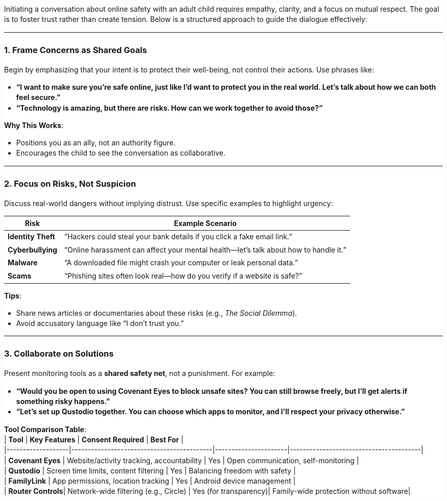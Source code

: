 Initiating a conversation about online safety with an adult child requires empathy, clarity, and a focus on mutual respect. The goal is to foster trust rather than create tension. Below is a structured approach to guide the dialogue effectively:  

---

### **1. Frame Concerns as Shared Goals**  
Begin by emphasizing that your intent is to protect their well-being, not control their actions. Use phrases like:  
- **“I want to make sure you’re safe online, just like I’d want to protect you in the real world. Let’s talk about how we can both feel secure.”**  
- **“Technology is amazing, but there are risks. How can we work together to avoid those?”**  

**Why This Works**:  
- Positions you as an ally, not an authority figure.  
- Encourages the child to see the conversation as collaborative.  

---

### **2. Focus on Risks, Not Suspicion**  
Discuss real-world dangers without implying distrust. Use specific examples to highlight urgency:  

| **Risk**               | **Example Scenario**                                                                 |  
|-------------------------|-------------------------------------------------------------------------------------|  
| **Identity Theft**      | “Hackers could steal your bank details if you click a fake email link.”              |  
| **Cyberbullying**       | “Online harassment can affect your mental health—let’s talk about how to handle it.” |  
| **Malware**             | “A downloaded file might crash your computer or leak personal data.”                 |  
| **Scams**               | “Phishing sites often look real—how do you verify if a website is safe?”             |  

**Tips**:  
- Share news articles or documentaries about these risks (e.g., *The Social Dilemma*).  
- Avoid accusatory language like “I don’t trust you.”  

---

### **3. Collaborate on Solutions**  
Present monitoring tools as a **shared safety net**, not a punishment. For example:  
- **“Would you be open to using Covenant Eyes to block unsafe sites? You can still browse freely, but I’ll get alerts if something risky happens.”**  
- **“Let’s set up Qustodio together. You can choose which apps to monitor, and I’ll respect your privacy otherwise.”**  

**Tool Comparison Table**:  
| **Tool**         | **Key Features**                          | **Consent Required** | **Best For**                          |  
|-------------------|-------------------------------------------|----------------------|----------------------------------------|  
| **Covenant Eyes** | Website/activity tracking, accountability | Yes                  | Open communication, self-monitoring    |  
| **Qustodio**      | Screen time limits, content filtering     | Yes                  | Balancing freedom with safety          |  
| **FamilyLink**    | App permissions, location tracking        | Yes                  | Android device management             |  
| **Router Controls**| Network-wide filtering (e.g., Circle)    | Yes (for transparency)| Family-wide protection without software|  
